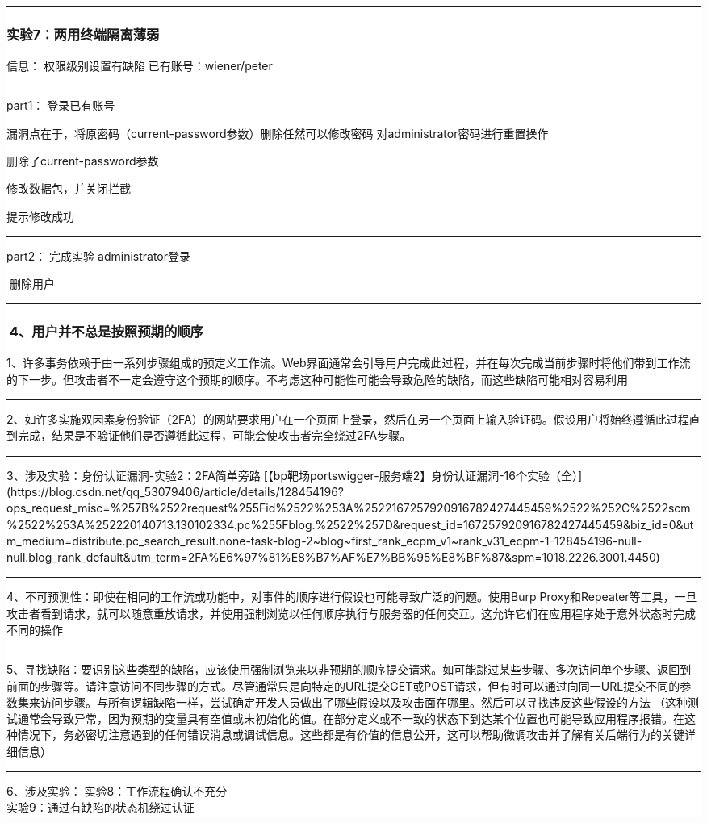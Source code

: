 

---


> 
<h3>实验7：两用终端隔离薄弱</h3>
信息：
权限级别设置有缺陷
已有账号：wiener/peter
<hr/>
part1：
登录已有账号

漏洞点在于，将原密码（current-password参数）删除任然可以修改密码
对administrator密码进行重置操作


删除了current-password参数



修改数据包，并关闭拦截

提示修改成功


<hr/>
part2：
完成实验
administrator登录

 删除用户




---


> 
<h3> 4、用户并不总是按照预期的顺序</h3>
1、许多事务依赖于由一系列步骤组成的预定义工作流。Web界面通常会引导用户完成此过程，并在每次完成当前步骤时将他们带到工作流的下一步。但攻击者不一定会遵守这个预期的顺序。不考虑这种可能性可能会导致危险的缺陷，而这些缺陷可能相对容易利用
<hr/>
2、如许多实施双因素身份验证（2FA）的网站要求用户在一个页面上登录，然后在另一个页面上输入验证码。假设用户将始终遵循此过程直到完成，结果是不验证他们是否遵循此过程，可能会使攻击者完全绕过2FA步骤。 
<hr/>
3、涉及实验：身份认证漏洞-实验2：2FA简单旁路
[【bp靶场portswigger-服务端2】身份认证漏洞-16个实验（全）](https://blog.csdn.net/qq_53079406/article/details/128454196?ops_request_misc=%257B%2522request%255Fid%2522%253A%2522167257920916782427445459%2522%252C%2522scm%2522%253A%252220140713.130102334.pc%255Fblog.%2522%257D&amp;request_id=167257920916782427445459&amp;biz_id=0&amp;utm_medium=distribute.pc_search_result.none-task-blog-2~blog~first_rank_ecpm_v1~rank_v31_ecpm-1-128454196-null-null.blog_rank_default&amp;utm_term=2FA%E6%97%81%E8%B7%AF%E7%BB%95%E8%BF%87&amp;spm=1018.2226.3001.4450)
<hr/>
4、不可预测性：即使在相同的工作流或功能中，对事件的顺序进行假设也可能导致广泛的问题。使用Burp Proxy和Repeater等工具，一旦攻击者看到请求，就可以随意重放请求，并使用强制浏览以任何顺序执行与服务器的任何交互。这允许它们在应用程序处于意外状态时完成不同的操作
<hr/>
5、寻找缺陷：要识别这些类型的缺陷，应该使用强制浏览来以非预期的顺序提交请求。如可能跳过某些步骤、多次访问单个步骤、返回到前面的步骤等。请注意访问不同步骤的方式。尽管通常只是向特定的URL提交GET或POST请求，但有时可以通过向同一URL提交不同的参数集来访问步骤。与所有逻辑缺陷一样，尝试确定开发人员做出了哪些假设以及攻击面在哪里。然后可以寻找违反这些假设的方法
（这种测试通常会导致异常，因为预期的变量具有空值或未初始化的值。在部分定义或不一致的状态下到达某个位置也可能导致应用程序报错。在这种情况下，务必密切注意遇到的任何错误消息或调试信息。这些都是有价值的信息公开，这可以帮助微调攻击并了解有关后端行为的关键详细信息）
<hr/>
6、涉及实验：
实验8：工作流程确认不充分<br/> 实验9：通过有缺陷的状态机绕过认证
